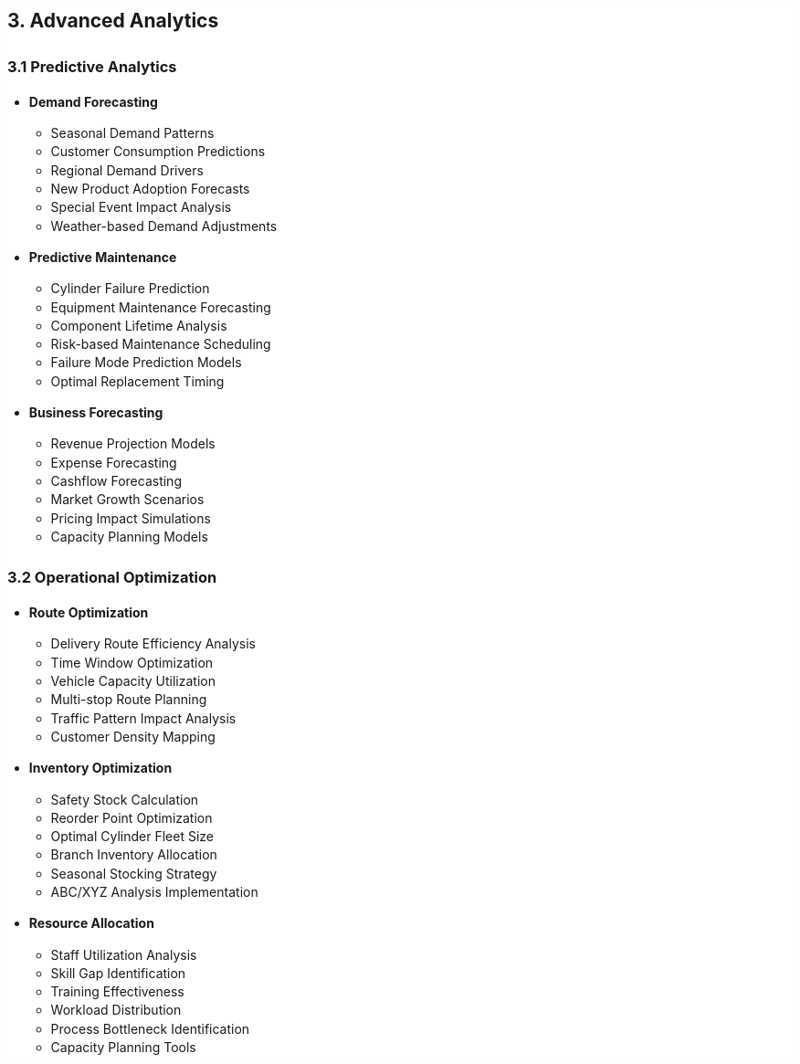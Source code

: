 ## 3. Advanced Analytics

### 3.1 Predictive Analytics
- **Demand Forecasting**
  - Seasonal Demand Patterns
  - Customer Consumption Predictions
  - Regional Demand Drivers
  - New Product Adoption Forecasts
  - Special Event Impact Analysis
  - Weather-based Demand Adjustments

- **Predictive Maintenance**
  - Cylinder Failure Prediction
  - Equipment Maintenance Forecasting
  - Component Lifetime Analysis
  - Risk-based Maintenance Scheduling
  - Failure Mode Prediction Models
  - Optimal Replacement Timing

- **Business Forecasting**
  - Revenue Projection Models
  - Expense Forecasting
  - Cashflow Forecasting
  - Market Growth Scenarios
  - Pricing Impact Simulations
  - Capacity Planning Models

### 3.2 Operational Optimization
- **Route Optimization**
  - Delivery Route Efficiency Analysis
  - Time Window Optimization
  - Vehicle Capacity Utilization
  - Multi-stop Route Planning
  - Traffic Pattern Impact Analysis
  - Customer Density Mapping

- **Inventory Optimization**
  - Safety Stock Calculation
  - Reorder Point Optimization
  - Optimal Cylinder Fleet Size
  - Branch Inventory Allocation
  - Seasonal Stocking Strategy
  - ABC/XYZ Analysis Implementation

- **Resource Allocation**
  - Staff Utilization Analysis
  - Skill Gap Identification
  - Training Effectiveness
  - Workload Distribution
  - Process Bottleneck Identification
  - Capacity Planning Tools
